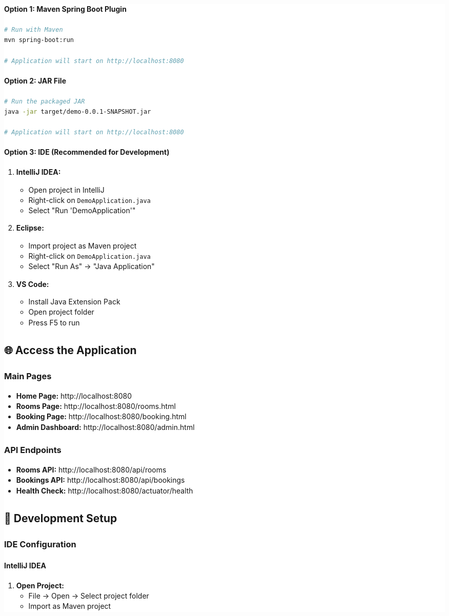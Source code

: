 #### Option 1: Maven Spring Boot Plugin
```bash
# Run with Maven
mvn spring-boot:run

# Application will start on http://localhost:8080
```

#### Option 2: JAR File
```bash
# Run the packaged JAR
java -jar target/demo-0.0.1-SNAPSHOT.jar

# Application will start on http://localhost:8080
```

#### Option 3: IDE (Recommended for Development)
1. **IntelliJ IDEA:**
   - Open project in IntelliJ
   - Right-click on `DemoApplication.java`
   - Select "Run 'DemoApplication'"

2. **Eclipse:**
   - Import project as Maven project
   - Right-click on `DemoApplication.java`
   - Select "Run As" → "Java Application"

3. **VS Code:**
   - Install Java Extension Pack
   - Open project folder
   - Press F5 to run

## 🌐 Access the Application

### Main Pages
- **Home Page:** http://localhost:8080
- **Rooms Page:** http://localhost:8080/rooms.html
- **Booking Page:** http://localhost:8080/booking.html
- **Admin Dashboard:** http://localhost:8080/admin.html

### API Endpoints
- **Rooms API:** http://localhost:8080/api/rooms
- **Bookings API:** http://localhost:8080/api/bookings
- **Health Check:** http://localhost:8080/actuator/health

## 🔧 Development Setup

### IDE Configuration

#### IntelliJ IDEA
1. **Open Project:**
   - File → Open → Select project folder
   - Import as Maven project
